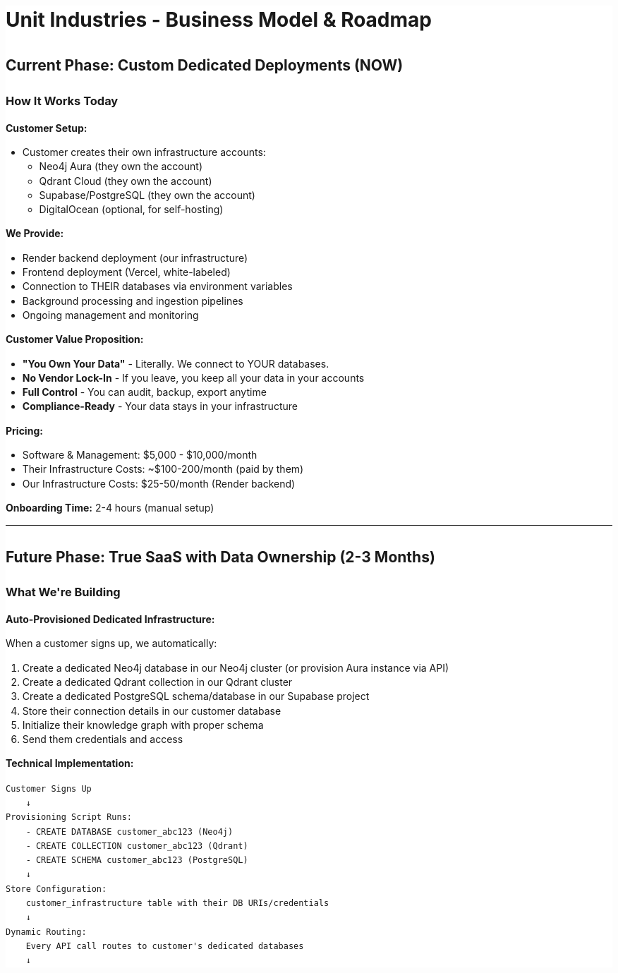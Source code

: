 # Unit Industries - Business Model & Roadmap

## Current Phase: Custom Dedicated Deployments (NOW)

### How It Works Today

**Customer Setup:**
- Customer creates their own infrastructure accounts:
  - Neo4j Aura (they own the account)
  - Qdrant Cloud (they own the account)
  - Supabase/PostgreSQL (they own the account)
  - DigitalOcean (optional, for self-hosting)

**We Provide:**
- Render backend deployment (our infrastructure)
- Frontend deployment (Vercel, white-labeled)
- Connection to THEIR databases via environment variables
- Background processing and ingestion pipelines
- Ongoing management and monitoring

**Customer Value Proposition:**
- **"You Own Your Data"** - Literally. We connect to YOUR databases.
- **No Vendor Lock-In** - If you leave, you keep all your data in your accounts
- **Full Control** - You can audit, backup, export anytime
- **Compliance-Ready** - Your data stays in your infrastructure

**Pricing:**
- Software & Management: $5,000 - $10,000/month
- Their Infrastructure Costs: ~$100-200/month (paid by them)
- Our Infrastructure Costs: $25-50/month (Render backend)

**Onboarding Time:** 2-4 hours (manual setup)

---

## Future Phase: True SaaS with Data Ownership (2-3 Months)

### What We're Building

**Auto-Provisioned Dedicated Infrastructure:**

When a customer signs up, we automatically:
1. Create a dedicated Neo4j database in our Neo4j cluster (or provision Aura instance via API)
2. Create a dedicated Qdrant collection in our Qdrant cluster
3. Create a dedicated PostgreSQL schema/database in our Supabase project
4. Store their connection details in our customer database
5. Initialize their knowledge graph with proper schema
6. Send them credentials and access

**Technical Implementation:**

```
Customer Signs Up
    ↓
Provisioning Script Runs:
    - CREATE DATABASE customer_abc123 (Neo4j)
    - CREATE COLLECTION customer_abc123 (Qdrant)  
    - CREATE SCHEMA customer_abc123 (PostgreSQL)
    ↓
Store Configuration:
    customer_infrastructure table with their DB URIs/credentials
    ↓
Dynamic Routing:
    Every API call routes to customer's dedicated databases
    ↓
```